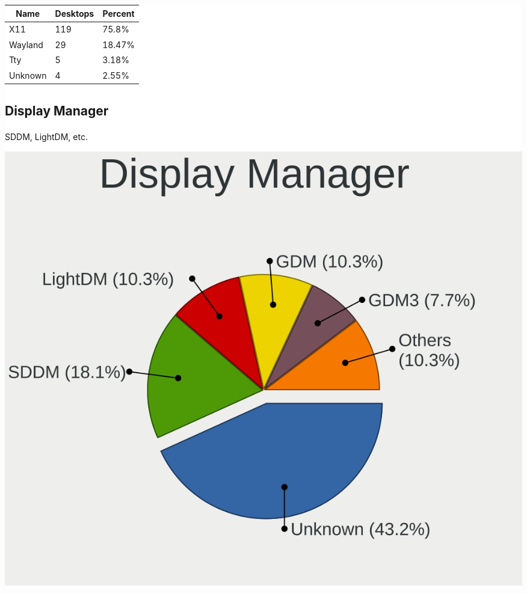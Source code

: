 
| Name    | Desktops | Percent |
|---------|----------|---------|
| X11     | 119      | 75.8%   |
| Wayland | 29       | 18.47%  |
| Tty     | 5        | 3.18%   |
| Unknown | 4        | 2.55%   |

Display Manager
---------------

SDDM, LightDM, etc.

![Display Manager](./images/pie_chart/os_display_manager.svg)
